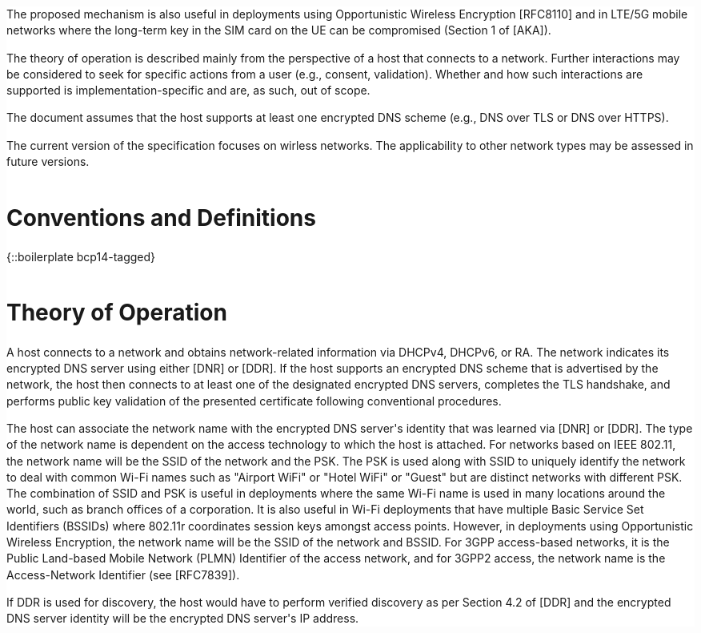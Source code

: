 The proposed
mechanism is also useful in deployments using Opportunistic Wireless
Encryption [RFC8110] and in LTE/5G mobile networks where the long-term
key in the SIM card on the UE can be compromised (Section 1 of [AKA]).

The theory of operation is described mainly from the perspective of a host that connects to a network. Further interactions may be considered
to seek for specific actions from a user (e.g., consent, validation). Whether and how such interactions are supported is implementation-specific and are, as such,
out of scope.

The document assumes that the host supports at least one encrypted DNS scheme (e.g., DNS over TLS or DNS over HTTPS).

The current version of the specification focuses on wirless networks. The applicability to other network types may be assessed in future versions.

# Conventions and Definitions

{::boilerplate bcp14-tagged}


# Theory of Operation

A host connects to a network and obtains network-related information via DHCPv4, DHCPv6, or RA.
The network indicates its encrypted DNS server using either [DNR] or [DDR]. If the host supports an encrypted DNS scheme that is advertised by the network, the host then connects
to at least one of the designated encrypted DNS servers, completes the TLS handshake, and performs public key validation of
the presented certificate following conventional procedures.

The host can associate the network name with the encrypted DNS server's
identity that was learned via [DNR] or [DDR]. The type of the network name is
dependent on the access technology to which the host is attached.
For networks based on IEEE 802.11, the network name will be the SSID of
the network and the PSK. The PSK is used along with SSID to uniquely identify the network to deal with common Wi-Fi names such as
"Airport WiFi" or "Hotel WiFi" or "Guest" but are distinct networks with different PSK. The combination of SSID and PSK is useful
in deployments where the same Wi-Fi name is used in many locations around the world, such as branch offices of a corporation.
It is also useful in Wi-Fi deployments that have multiple Basic Service Set Identifiers (BSSIDs) where 802.11r coordinates session keys amongst access points.
However, in deployments using Opportunistic Wireless Encryption, the network name will be the SSID of the network
and BSSID. For 3GPP access-based networks, it
is the Public Land-based Mobile Network (PLMN) Identifier of the access network, and for 3GPP2 access,
the network name is the Access-Network Identifier (see [RFC7839]).

If DDR is used for discovery, the host would have to perform verified discovery as per Section 4.2 of [DDR]
and the encrypted DNS server identity will be the encrypted DNS server's IP address.
